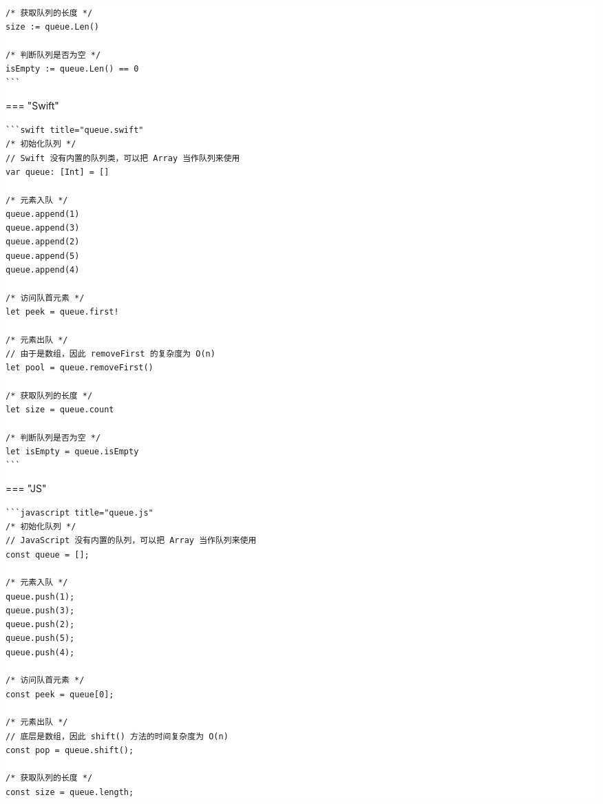     /* 获取队列的长度 */
    size := queue.Len()

    /* 判断队列是否为空 */
    isEmpty := queue.Len() == 0
    ```

=== "Swift"

    ```swift title="queue.swift"
    /* 初始化队列 */
    // Swift 没有内置的队列类，可以把 Array 当作队列来使用
    var queue: [Int] = []

    /* 元素入队 */
    queue.append(1)
    queue.append(3)
    queue.append(2)
    queue.append(5)
    queue.append(4)

    /* 访问队首元素 */
    let peek = queue.first!

    /* 元素出队 */
    // 由于是数组，因此 removeFirst 的复杂度为 O(n)
    let pool = queue.removeFirst()

    /* 获取队列的长度 */
    let size = queue.count

    /* 判断队列是否为空 */
    let isEmpty = queue.isEmpty
    ```

=== "JS"

    ```javascript title="queue.js"
    /* 初始化队列 */
    // JavaScript 没有内置的队列，可以把 Array 当作队列来使用
    const queue = [];

    /* 元素入队 */
    queue.push(1);
    queue.push(3);
    queue.push(2);
    queue.push(5);
    queue.push(4);

    /* 访问队首元素 */
    const peek = queue[0];

    /* 元素出队 */
    // 底层是数组，因此 shift() 方法的时间复杂度为 O(n)
    const pop = queue.shift();

    /* 获取队列的长度 */
    const size = queue.length;
